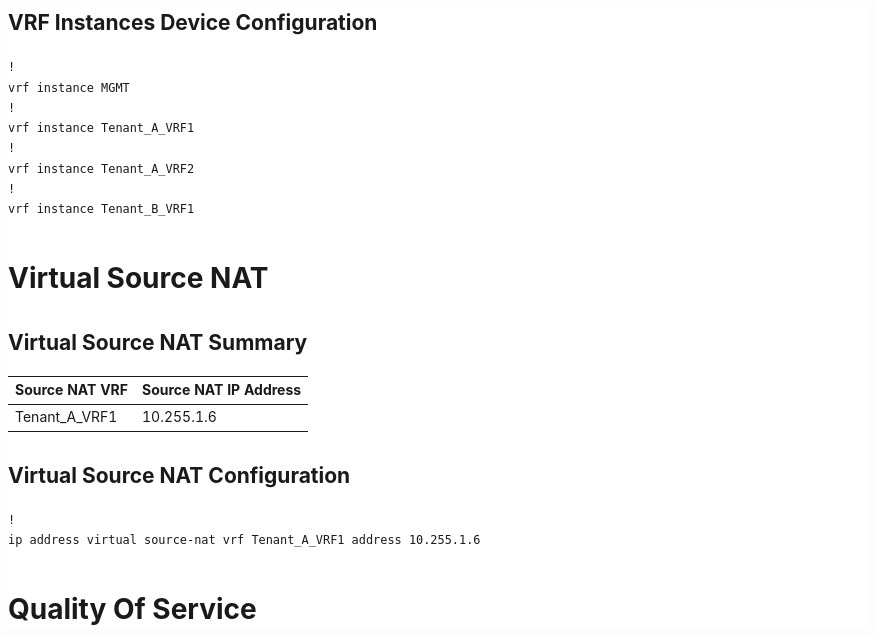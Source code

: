 ## VRF Instances Device Configuration

```eos
!
vrf instance MGMT
!
vrf instance Tenant_A_VRF1
!
vrf instance Tenant_A_VRF2
!
vrf instance Tenant_B_VRF1
```

# Virtual Source NAT

## Virtual Source NAT Summary

| Source NAT VRF | Source NAT IP Address |
| -------------- | --------------------- |
| Tenant_A_VRF1 | 10.255.1.6 |

## Virtual Source NAT Configuration

```eos
!
ip address virtual source-nat vrf Tenant_A_VRF1 address 10.255.1.6
```

# Quality Of Service
